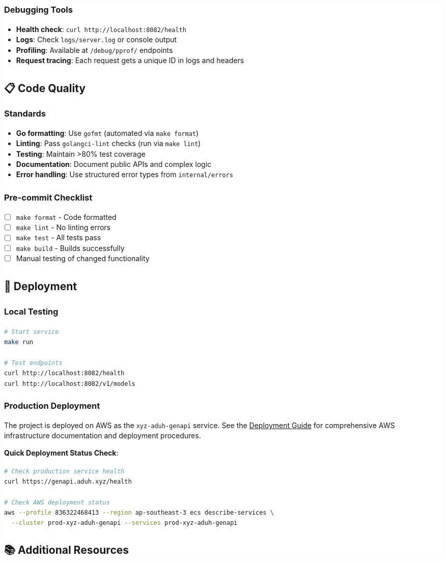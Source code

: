 ### Debugging Tools
- **Health check**: `curl http://localhost:8082/health`
- **Logs**: Check `logs/server.log` or console output
- **Profiling**: Available at `/debug/pprof/` endpoints
- **Request tracing**: Each request gets a unique ID in logs and headers

## 📋 Code Quality

### Standards
- **Go formatting**: Use `gofmt` (automated via `make format`)
- **Linting**: Pass `golangci-lint` checks (run via `make lint`)
- **Testing**: Maintain >80% test coverage
- **Documentation**: Document public APIs and complex logic
- **Error handling**: Use structured error types from `internal/errors`

### Pre-commit Checklist
- [ ] `make format` - Code formatted
- [ ] `make lint` - No linting errors
- [ ] `make test` - All tests pass
- [ ] `make build` - Builds successfully
- [ ] Manual testing of changed functionality

## 🚀 Deployment

### Local Testing
```bash
# Start service
make run

# Test endpoints
curl http://localhost:8082/health
curl http://localhost:8082/v1/models
```

### Production Deployment
The project is deployed on AWS as the `xyz-aduh-genapi` service. See the [Deployment Guide](./DEPLOYMENT.md) for comprehensive AWS infrastructure documentation and deployment procedures.

**Quick Deployment Status Check**:
```bash
# Check production service health
curl https://genapi.aduh.xyz/health

# Check AWS deployment status
aws --profile 836322468413 --region ap-southeast-3 ecs describe-services \
  --cluster prod-xyz-aduh-genapi --services prod-xyz-aduh-genapi
```

## 📚 Additional Resources
